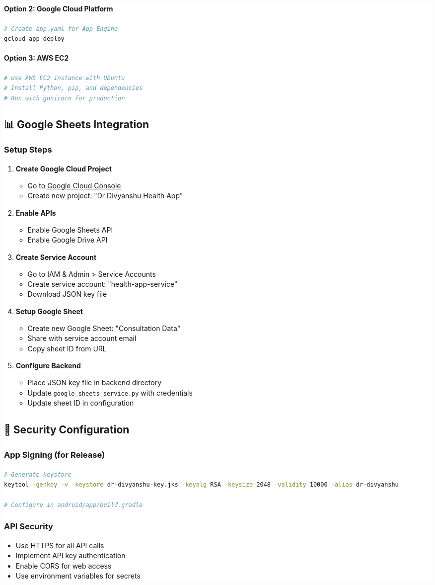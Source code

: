 #### Option 2: Google Cloud Platform
```bash
# Create app.yaml for App Engine
gcloud app deploy
```

#### Option 3: AWS EC2
```bash
# Use AWS EC2 instance with Ubuntu
# Install Python, pip, and dependencies
# Run with gunicorn for production
```

## 📊 Google Sheets Integration

### Setup Steps
1. **Create Google Cloud Project**
   - Go to [Google Cloud Console](https://console.cloud.google.com/)
   - Create new project: "Dr Divyanshu Health App"

2. **Enable APIs**
   - Enable Google Sheets API
   - Enable Google Drive API

3. **Create Service Account**
   - Go to IAM & Admin > Service Accounts
   - Create service account: "health-app-service"
   - Download JSON key file

4. **Setup Google Sheet**
   - Create new Google Sheet: "Consultation Data"
   - Share with service account email
   - Copy sheet ID from URL

5. **Configure Backend**
   - Place JSON key file in backend directory
   - Update `google_sheets_service.py` with credentials
   - Update sheet ID in configuration

## 🔐 Security Configuration

### App Signing (for Release)
```bash
# Generate keystore
keytool -genkey -v -keystore dr-divyanshu-key.jks -keyalg RSA -keysize 2048 -validity 10000 -alias dr-divyanshu

# Configure in android/app/build.gradle
```

### API Security
- Use HTTPS for all API calls
- Implement API key authentication
- Enable CORS for web access
- Use environment variables for secrets
